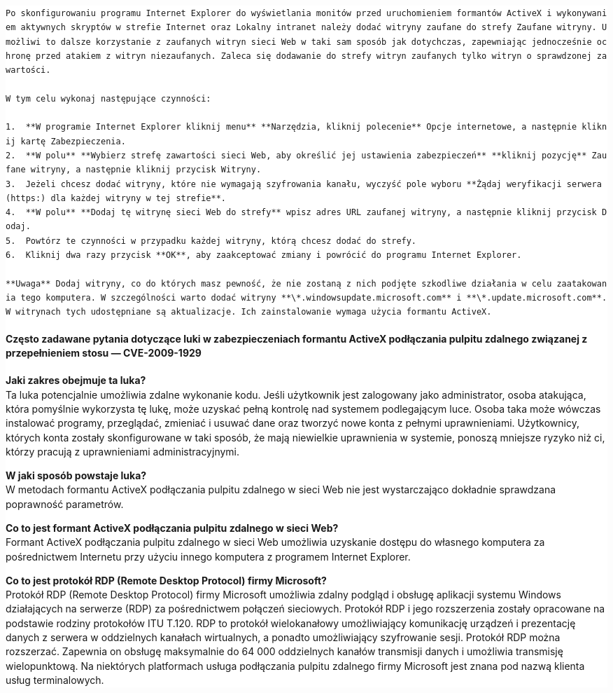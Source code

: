     Po skonfigurowaniu programu Internet Explorer do wyświetlania monitów przed uruchomieniem formantów ActiveX i wykonywaniem aktywnych skryptów w strefie Internet oraz Lokalny intranet należy dodać witryny zaufane do strefy Zaufane witryny. Umożliwi to dalsze korzystanie z zaufanych witryn sieci Web w taki sam sposób jak dotychczas, zapewniając jednocześnie ochronę przed atakiem z witryn niezaufanych. Zaleca się dodawanie do strefy witryn zaufanych tylko witryn o sprawdzonej zawartości.
  
    W tym celu wykonaj następujące czynności:
  
    1.  **W programie Internet Explorer kliknij menu** **Narzędzia, kliknij polecenie** Opcje internetowe, a następnie kliknij kartę Zabezpieczenia.  
    2.  **W polu** **Wybierz strefę zawartości sieci Web, aby określić jej ustawienia zabezpieczeń** **kliknij pozycję** Zaufane witryny, a następnie kliknij przycisk Witryny.  
    3.  Jeżeli chcesz dodać witryny, które nie wymagają szyfrowania kanału, wyczyść pole wyboru **Żądaj weryfikacji serwera (https:) dla każdej witryny w tej strefie**.  
    4.  **W polu** **Dodaj tę witrynę sieci Web do strefy** wpisz adres URL zaufanej witryny, a następnie kliknij przycisk Dodaj.  
    5.  Powtórz te czynności w przypadku każdej witryny, którą chcesz dodać do strefy.  
    6.  Kliknij dwa razy przycisk **OK**, aby zaakceptować zmiany i powrócić do programu Internet Explorer.
  
    **Uwaga** Dodaj witryny, co do których masz pewność, że nie zostaną z nich podjęte szkodliwe działania w celu zaatakowania tego komputera. W szczególności warto dodać witryny **\*.windowsupdate.microsoft.com** i **\*.update.microsoft.com**. W witrynach tych udostępniane są aktualizacje. Ich zainstalowanie wymaga użycia formantu ActiveX.
  
#### Często zadawane pytania dotyczące luki w zabezpieczeniach formantu ActiveX podłączania pulpitu zdalnego związanej z przepełnieniem stosu — CVE-2009-1929
  
**Jaki zakres obejmuje ta luka?**      
Ta luka potencjalnie umożliwia zdalne wykonanie kodu. Jeśli użytkownik jest zalogowany jako administrator, osoba atakująca, która pomyślnie wykorzysta tę lukę, może uzyskać pełną kontrolę nad systemem podlegającym luce. Osoba taka może wówczas instalować programy, przeglądać, zmieniać i usuwać dane oraz tworzyć nowe konta z pełnymi uprawnieniami. Użytkownicy, których konta zostały skonfigurowane w taki sposób, że mają niewielkie uprawnienia w systemie, ponoszą mniejsze ryzyko niż ci, którzy pracują z uprawnieniami administracyjnymi.
  
**W jaki sposób powstaje luka?**      
W metodach formantu ActiveX podłączania pulpitu zdalnego w sieci Web nie jest wystarczająco dokładnie sprawdzana poprawność parametrów.
  
**Co to jest formant ActiveX podłączania pulpitu zdalnego w sieci Web?**      
Formant ActiveX podłączania pulpitu zdalnego w sieci Web umożliwia uzyskanie dostępu do własnego komputera za pośrednictwem Internetu przy użyciu innego komputera z programem Internet Explorer.
  
**Co to jest protokół RDP (Remote Desktop Protocol) firmy Microsoft?**      
Protokół RDP (Remote Desktop Protocol) firmy Microsoft umożliwia zdalny podgląd i obsługę aplikacji systemu Windows działających na serwerze (RDP) za pośrednictwem połączeń sieciowych. Protokół RDP i jego rozszerzenia zostały opracowane na podstawie rodziny protokołów ITU T.120. RDP to protokół wielokanałowy umożliwiający komunikację urządzeń i prezentację danych z serwera w oddzielnych kanałach wirtualnych, a ponadto umożliwiający szyfrowanie sesji. Protokół RDP można rozszerzać. Zapewnia on obsługę maksymalnie do 64 000 oddzielnych kanałów transmisji danych i umożliwia transmisję wielopunktową. Na niektórych platformach usługa podłączania pulpitu zdalnego firmy Microsoft jest znana pod nazwą klienta usług terminalowych.
  